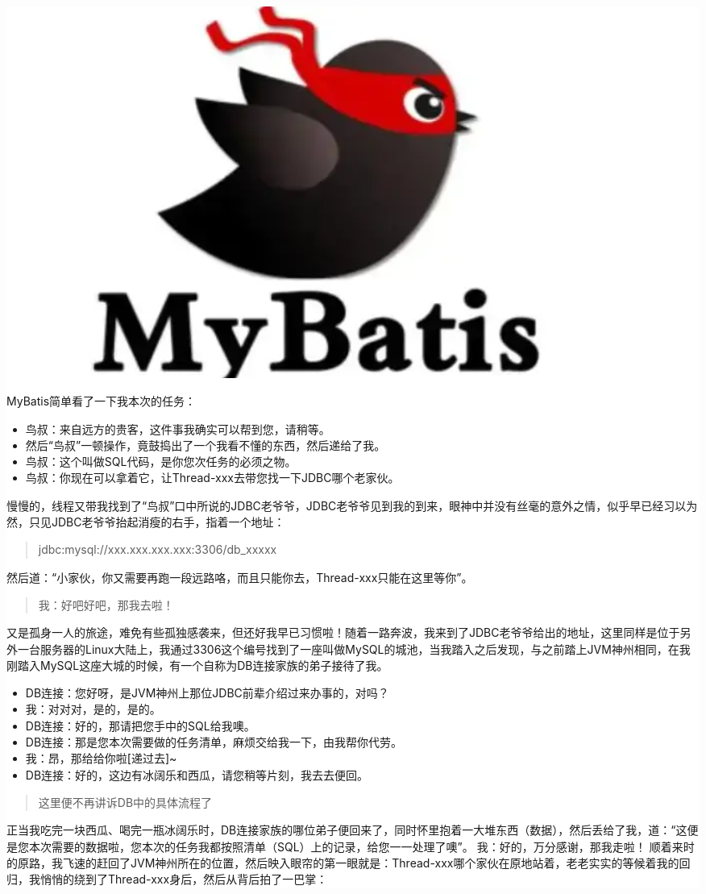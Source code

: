 ![image-20230710212746255](/assets/blog_res/2023-06-18-request.assets/image-20230710212746255.png)

MyBatis简单看了一下我本次的任务：

- 鸟叔：来自远方的贵客，这件事我确实可以帮到您，请稍等。
- 然后“鸟叔”一顿操作，竟鼓捣出了一个我看不懂的东西，然后递给了我。
- 鸟叔：这个叫做SQL代码，是你您次任务的必须之物。
- 鸟叔：你现在可以拿着它，让Thread-xxx去带您找一下JDBC哪个老家伙。

慢慢的，线程又带我找到了“鸟叔”口中所说的JDBC老爷爷，JDBC老爷爷见到我的到来，眼神中并没有丝毫的意外之情，似乎早已经习以为然，只见JDBC老爷爷抬起消瘦的右手，指着一个地址：

> jdbc:mysql://xxx.xxx.xxx.xxx:3306/db_xxxxx

然后道：“小家伙，你又需要再跑一段远路咯，而且只能你去，Thread-xxx只能在这里等你”。

> 我：好吧好吧，那我去啦！

又是孤身一人的旅途，难免有些孤独感袭来，但还好我早已习惯啦！随着一路奔波，我来到了JDBC老爷爷给出的地址，这里同样是位于另外一台服务器的Linux大陆上，我通过3306这个编号找到了一座叫做MySQL的城池，当我踏入之后发现，与之前踏上JVM神州相同，在我刚踏入MySQL这座大城的时候，有一个自称为DB连接家族的弟子接待了我。

- DB连接：您好呀，是JVM神州上那位JDBC前辈介绍过来办事的，对吗？
- 我：对对对，是的，是的。
- DB连接：好的，那请把您手中的SQL给我噢。
- DB连接：那是您本次需要做的任务清单，麻烦交给我一下，由我帮你代劳。
- 我：昂，那给给你啦[递过去]~
- DB连接：好的，这边有冰阔乐和西瓜，请您稍等片刻，我去去便回。

> 这里便不再讲诉DB中的具体流程了

正当我吃完一块西瓜、喝完一瓶冰阔乐时，DB连接家族的哪位弟子便回来了，同时怀里抱着一大堆东西（数据），然后丢给了我，道：“这便是您本次需要的数据啦，您本次的任务我都按照清单（SQL）上的记录，给您一一处理了噢”。
我：好的，万分感谢，那我走啦！
顺着来时的原路，我飞速的赶回了JVM神州所在的位置，然后映入眼帘的第一眼就是：Thread-xxx哪个家伙在原地站着，老老实实的等候着我的回归，我悄悄的绕到了Thread-xxx身后，然后从背后拍了一巴掌：
